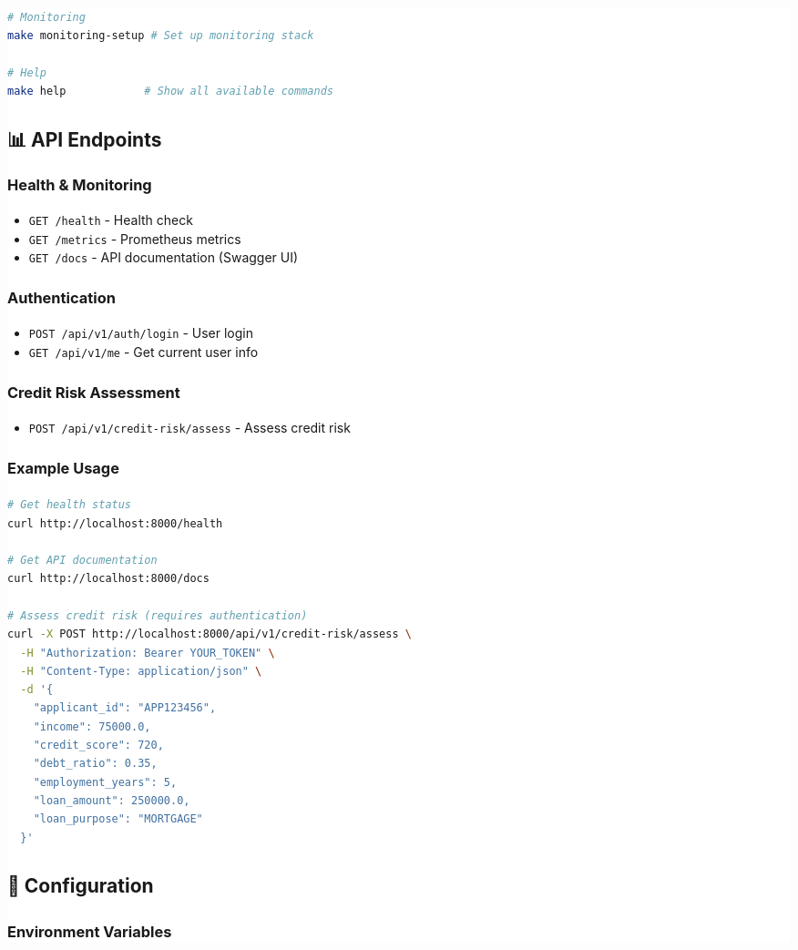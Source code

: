 ```bash
# Monitoring
make monitoring-setup # Set up monitoring stack

# Help
make help            # Show all available commands
```

## 📊 API Endpoints

### Health & Monitoring
- `GET /health` - Health check
- `GET /metrics` - Prometheus metrics
- `GET /docs` - API documentation (Swagger UI)

### Authentication
- `POST /api/v1/auth/login` - User login
- `GET /api/v1/me` - Get current user info

### Credit Risk Assessment
- `POST /api/v1/credit-risk/assess` - Assess credit risk

### Example Usage

```bash
# Get health status
curl http://localhost:8000/health

# Get API documentation
curl http://localhost:8000/docs

# Assess credit risk (requires authentication)
curl -X POST http://localhost:8000/api/v1/credit-risk/assess \
  -H "Authorization: Bearer YOUR_TOKEN" \
  -H "Content-Type: application/json" \
  -d '{
    "applicant_id": "APP123456",
    "income": 75000.0,
    "credit_score": 720,
    "debt_ratio": 0.35,
    "employment_years": 5,
    "loan_amount": 250000.0,
    "loan_purpose": "MORTGAGE"
  }'
```

## 🔧 Configuration

### Environment Variables
